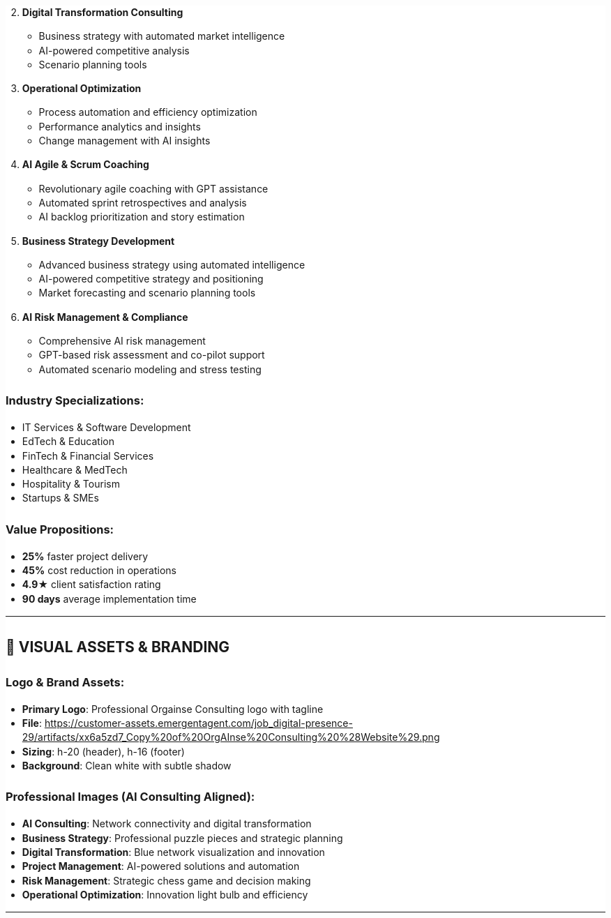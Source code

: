 2. **Digital Transformation Consulting**
   - Business strategy with automated market intelligence
   - AI-powered competitive analysis
   - Scenario planning tools

3. **Operational Optimization**
   - Process automation and efficiency optimization
   - Performance analytics and insights
   - Change management with AI insights

4. **AI Agile & Scrum Coaching**
   - Revolutionary agile coaching with GPT assistance
   - Automated sprint retrospectives and analysis
   - AI backlog prioritization and story estimation

5. **Business Strategy Development**
   - Advanced business strategy using automated intelligence
   - AI-powered competitive strategy and positioning
   - Market forecasting and scenario planning tools

6. **AI Risk Management & Compliance**
   - Comprehensive AI risk management
   - GPT-based risk assessment and co-pilot support
   - Automated scenario modeling and stress testing

### **Industry Specializations:**
- IT Services & Software Development
- EdTech & Education
- FinTech & Financial Services  
- Healthcare & MedTech
- Hospitality & Tourism
- Startups & SMEs

### **Value Propositions:**
- **25%** faster project delivery
- **45%** cost reduction in operations
- **4.9★** client satisfaction rating
- **90 days** average implementation time

---

## 🎨 VISUAL ASSETS & BRANDING

### **Logo & Brand Assets:**
- **Primary Logo**: Professional Orgainse Consulting logo with tagline
- **File**: https://customer-assets.emergentagent.com/job_digital-presence-29/artifacts/xx6a5zd7_Copy%20of%20OrgAInse%20Consulting%20%28Website%29.png
- **Sizing**: h-20 (header), h-16 (footer)
- **Background**: Clean white with subtle shadow

### **Professional Images (AI Consulting Aligned):**
- **AI Consulting**: Network connectivity and digital transformation
- **Business Strategy**: Professional puzzle pieces and strategic planning
- **Digital Transformation**: Blue network visualization and innovation
- **Project Management**: AI-powered solutions and automation
- **Risk Management**: Strategic chess game and decision making
- **Operational Optimization**: Innovation light bulb and efficiency

---